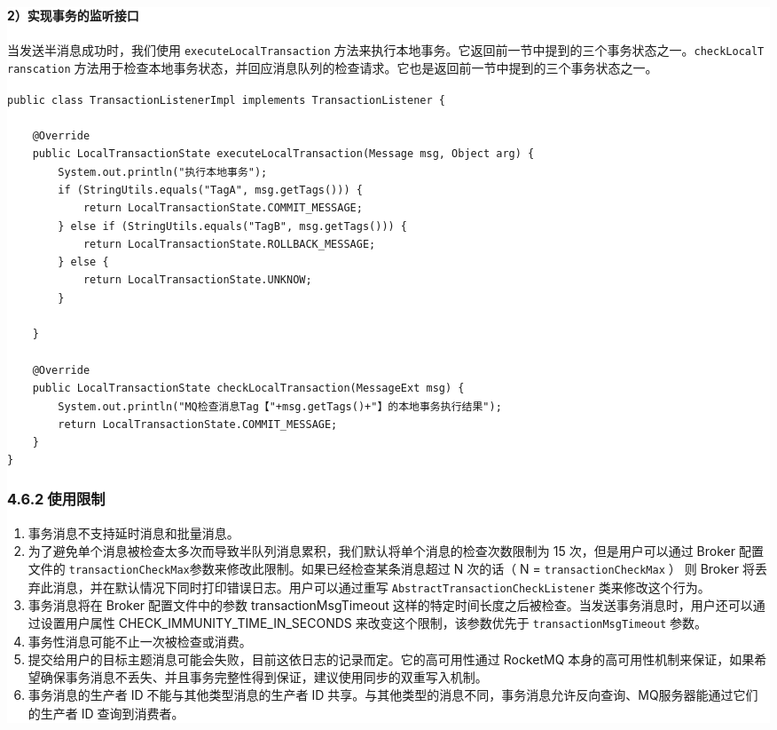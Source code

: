 ```
```

#### 2）实现事务的监听接口

当发送半消息成功时，我们使用 `executeLocalTransaction` 方法来执行本地事务。它返回前一节中提到的三个事务状态之一。`checkLocalTranscation` 方法用于检查本地事务状态，并回应消息队列的检查请求。它也是返回前一节中提到的三个事务状态之一。

```
public class TransactionListenerImpl implements TransactionListener {

    @Override
    public LocalTransactionState executeLocalTransaction(Message msg, Object arg) {
        System.out.println("执行本地事务");
        if (StringUtils.equals("TagA", msg.getTags())) {
            return LocalTransactionState.COMMIT_MESSAGE;
        } else if (StringUtils.equals("TagB", msg.getTags())) {
            return LocalTransactionState.ROLLBACK_MESSAGE;
        } else {
            return LocalTransactionState.UNKNOW;
        }

    }

    @Override
    public LocalTransactionState checkLocalTransaction(MessageExt msg) {
        System.out.println("MQ检查消息Tag【"+msg.getTags()+"】的本地事务执行结果");
        return LocalTransactionState.COMMIT_MESSAGE;
    }
}
```

### 4.6.2 使用限制

1. 事务消息不支持延时消息和批量消息。
2. 为了避免单个消息被检查太多次而导致半队列消息累积，我们默认将单个消息的检查次数限制为 15 次，但是用户可以通过 Broker 配置文件的 `transactionCheckMax`参数来修改此限制。如果已经检查某条消息超过 N 次的话（ N = `transactionCheckMax` ） 则 Broker 将丢弃此消息，并在默认情况下同时打印错误日志。用户可以通过重写 `AbstractTransactionCheckListener` 类来修改这个行为。
3. 事务消息将在 Broker 配置文件中的参数 transactionMsgTimeout 这样的特定时间长度之后被检查。当发送事务消息时，用户还可以通过设置用户属性 CHECK_IMMUNITY_TIME_IN_SECONDS 来改变这个限制，该参数优先于 `transactionMsgTimeout` 参数。
4. 事务性消息可能不止一次被检查或消费。
5. 提交给用户的目标主题消息可能会失败，目前这依日志的记录而定。它的高可用性通过 RocketMQ 本身的高可用性机制来保证，如果希望确保事务消息不丢失、并且事务完整性得到保证，建议使用同步的双重写入机制。
6. 事务消息的生产者 ID 不能与其他类型消息的生产者 ID 共享。与其他类型的消息不同，事务消息允许反向查询、MQ服务器能通过它们的生产者 ID 查询到消费者。